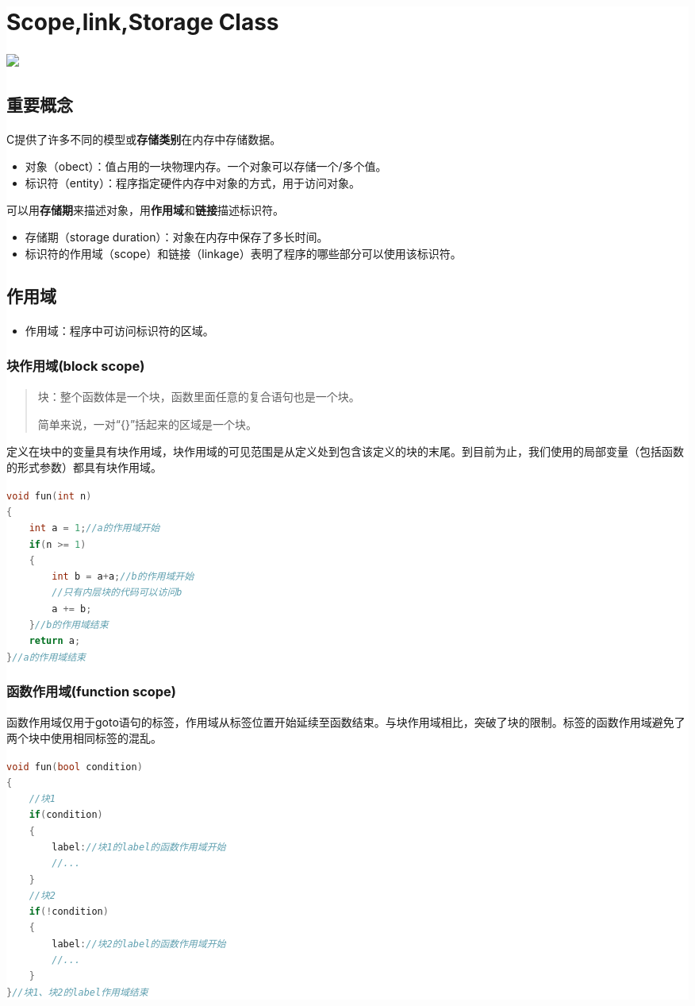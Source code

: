 # Scope,link,Storage Class

![](https://markdown-1309501826.cos.ap-nanjing.myqcloud.com/Typora/C语言/C作用域、链接、存储类别.png)

## 重要概念

C提供了许多不同的模型或**存储类别**在内存中存储数据。

- 对象（obect）：值占用的一块物理内存。一个对象可以存储一个/多个值。
- 标识符（entity）：程序指定硬件内存中对象的方式，用于访问对象。



可以用**存储期**来描述对象，用**作用域**和**链接**描述标识符。

- 存储期（storage duration）：对象在内存中保存了多长时间。
- 标识符的作用域（scope）和链接（linkage）表明了程序的哪些部分可以使用该标识符。

## 作用域

- 作用域：程序中可访问标识符的区域。

### 块作用域(block scope)

> 块：整个函数体是一个块，函数里面任意的复合语句也是一个块。
>
> 简单来说，一对“{}”括起来的区域是一个块。

定义在块中的变量具有块作用域，块作用域的可见范围是从定义处到包含该定义的块的末尾。到目前为止，我们使用的局部变量（包括函数的形式参数）都具有块作用域。

```c
void fun(int n)
{
    int a = 1;//a的作用域开始
    if(n >= 1)
    {
        int b = a+a;//b的作用域开始
        //只有内层块的代码可以访问b
        a += b;
    }//b的作用域结束
    return a;
}//a的作用域结束
```

### 函数作用域(function scope)

函数作用域仅用于goto语句的标签，作用域从标签位置开始延续至函数结束。与块作用域相比，突破了块的限制。标签的函数作用域避免了两个块中使用相同标签的混乱。

```c
void fun(bool condition)
{
    //块1
    if(condition)
    {
        label://块1的label的函数作用域开始
        //...
    }
    //块2
    if(!condition)
    {
        label://块2的label的函数作用域开始
        //...
    }
}//块1、块2的label作用域结束
```
